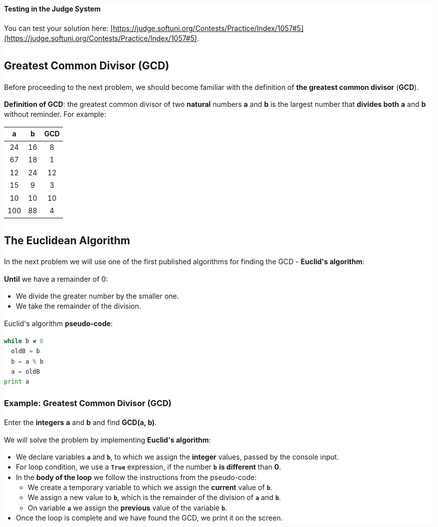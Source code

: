 #### Testing in the Judge System

You can test your solution here: [https://judge.softuni.org/Contests/Practice/Index/1057#5](https://judge.softuni.org/Contests/Practice/Index/1057#5).


## Greatest Common Divisor (GCD)

Before proceeding to the next problem, we should become familiar with the definition of **the greatest common divisor** (**GCD**).

**Definition of GCD**: the greatest common divisor of two **natural** numbers **a** and **b** is the largest number that **divides both** **a** and **b** without reminder. For example:


|a|b|GCD| 
|:---:|:---:|:---:| 
|24|16|8|
|67|18|1|
|12|24|12|
|15|9|3|
|10|10|10|
|100|88|4|

## The Euclidean Algorithm

In the next problem we will use one of the first published algorithms for finding the GCD - **Euclid's algorithm**:

**Until** we have a remainder of 0:

* We divide the greater number by the smaller one.
* We take the remainder of the division.

Euclid's algorithm **pseudo-code**:

```python
while b ≠ 0
  oldB = b
  b = a % b
  a = oldB
print a
```

### Example: Greatest Common Divisor (GCD)

Enter the **integers** **a** and **b** and find **GCD(a, b)**.

We will solve the problem by implementing **Euclid's algorithm**:

* We declare variables **`a`** and **`b`**, to which we assign the **integer** values, passed by the console input.
* For loop condition, we use a **`True`** expression, if the number **`b`** **is different** than **0**.
* In the **body of the loop** we follow the instructions from the pseudo-code:
   * We create a temporary variable to which we assign the **current** value of **`b`**.
   * We assign a new value to **`b`**, which is the remainder of the division of **`a`** and **`b`**.
   * On variable **`a`** we assign the **previous** value of the variable **`b`**.
* Once the loop is complete and we have found the GCD, we print it on the screen.
